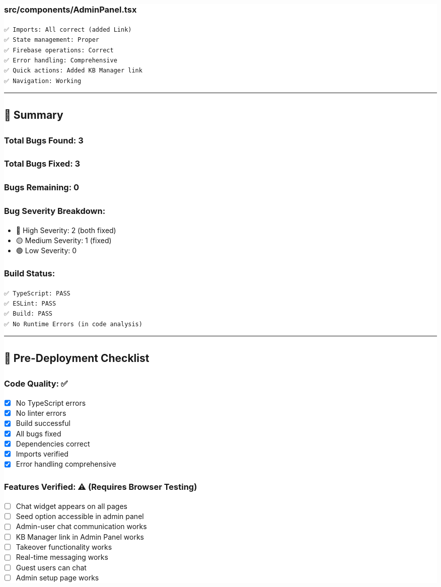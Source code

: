 ### src/components/AdminPanel.tsx
```
✅ Imports: All correct (added Link)
✅ State management: Proper
✅ Firebase operations: Correct
✅ Error handling: Comprehensive
✅ Quick actions: Added KB Manager link
✅ Navigation: Working
```

---

## 🎯 **Summary**

### Total Bugs Found: **3**
### Total Bugs Fixed: **3**
### Bugs Remaining: **0**

### Bug Severity Breakdown:
- 🔴 High Severity: 2 (both fixed)
- 🟡 Medium Severity: 1 (fixed)
- 🟢 Low Severity: 0

### Build Status:
```
✅ TypeScript: PASS
✅ ESLint: PASS
✅ Build: PASS
✅ No Runtime Errors (in code analysis)
```

---

## 🚀 **Pre-Deployment Checklist**

### Code Quality: ✅
- [x] No TypeScript errors
- [x] No linter errors
- [x] Build successful
- [x] All bugs fixed
- [x] Dependencies correct
- [x] Imports verified
- [x] Error handling comprehensive

### Features Verified: ⚠️ (Requires Browser Testing)
- [ ] Chat widget appears on all pages
- [ ] Seed option accessible in admin panel
- [ ] Admin-user chat communication works
- [ ] KB Manager link in Admin Panel works
- [ ] Takeover functionality works
- [ ] Real-time messaging works
- [ ] Guest users can chat
- [ ] Admin setup page works
